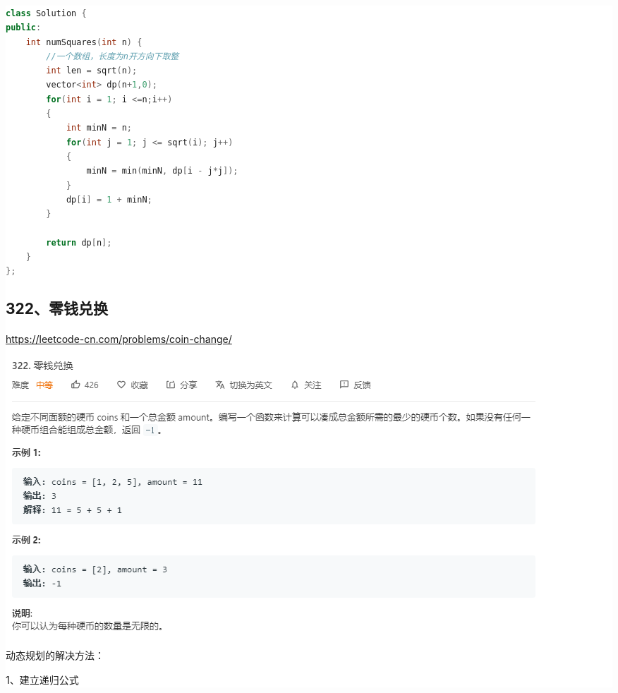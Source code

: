 ```cpp
class Solution {
public:
    int numSquares(int n) {
        //一个数组，长度为n开方向下取整
        int len = sqrt(n);
        vector<int> dp(n+1,0);
        for(int i = 1; i <=n;i++)
        {
            int minN = n;
            for(int j = 1; j <= sqrt(i); j++)
            {
                minN = min(minN, dp[i - j*j]);
            }
            dp[i] = 1 + minN;
        }

        return dp[n];
    }
};
```



## 322、零钱兑换

https://leetcode-cn.com/problems/coin-change/

![image-20200308143927561](Algorithm.assets/image-20200308143927561.png)

动态规划的解决方法：

1、建立递归公式
